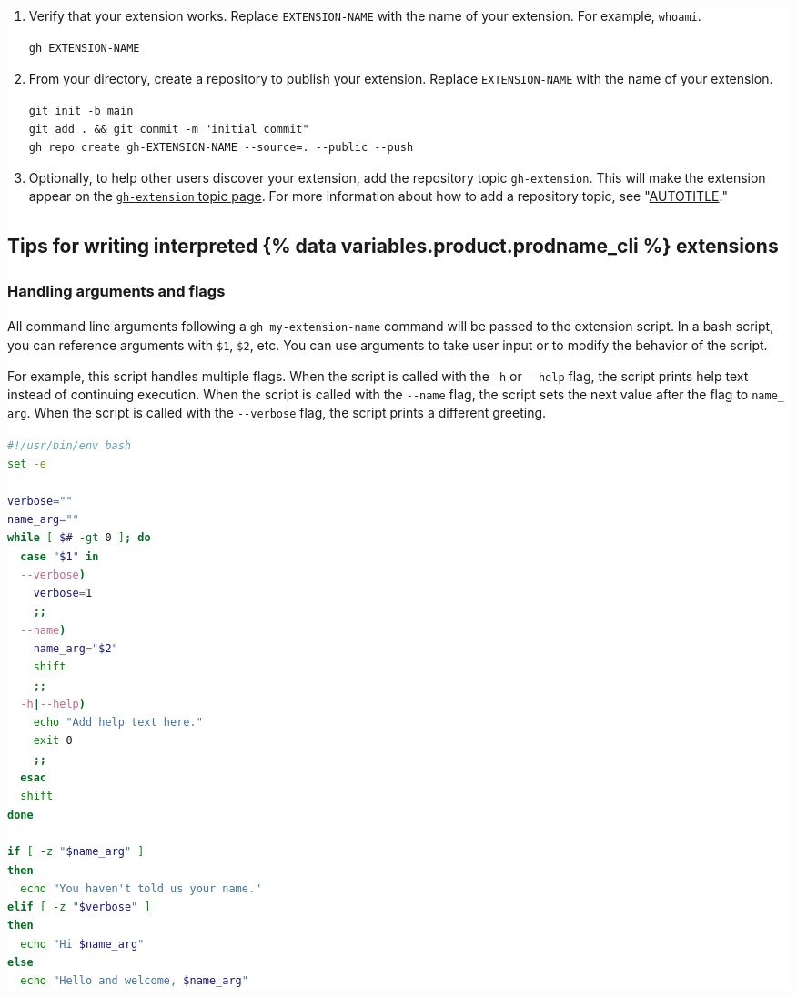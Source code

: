 1. Verify that your extension works. Replace `EXTENSION-NAME` with the name of your extension. For example, `whoami`.

   ```shell
   gh EXTENSION-NAME
   ```

1. From your directory, create a repository to publish your extension. Replace `EXTENSION-NAME` with the name of your extension.

   ```shell
   git init -b main
   git add . && git commit -m "initial commit"
   gh repo create gh-EXTENSION-NAME --source=. --public --push
   ```

1. Optionally, to help other users discover your extension, add the repository topic `gh-extension`. This will make the extension appear on the [`gh-extension` topic page](https://github.com/topics/gh-extension). For more information about how to add a repository topic, see "[AUTOTITLE](/repositories/managing-your-repositorys-settings-and-features/customizing-your-repository/classifying-your-repository-with-topics)."

## Tips for writing interpreted {% data variables.product.prodname_cli %} extensions

### Handling arguments and flags

All command line arguments following a `gh my-extension-name` command will be passed to the extension script. In a bash script, you can reference arguments with `$1`, `$2`, etc. You can use arguments to take user input or to modify the behavior of the script.

For example, this script handles multiple flags. When the script is called with the `-h` or `--help` flag, the script prints help text instead of continuing execution. When the script is called with the `--name` flag, the script sets the next value after the flag to `name_arg`. When the script is called with the `--verbose` flag, the script prints a different greeting.

```bash
#!/usr/bin/env bash
set -e

verbose=""
name_arg=""
while [ $# -gt 0 ]; do
  case "$1" in
  --verbose)
    verbose=1
    ;;
  --name)
    name_arg="$2"
    shift
    ;;
  -h|--help)
    echo "Add help text here."
    exit 0
    ;;
  esac
  shift
done

if [ -z "$name_arg" ]
then
  echo "You haven't told us your name."
elif [ -z "$verbose" ]
then
  echo "Hi $name_arg"
else
  echo "Hello and welcome, $name_arg"
```